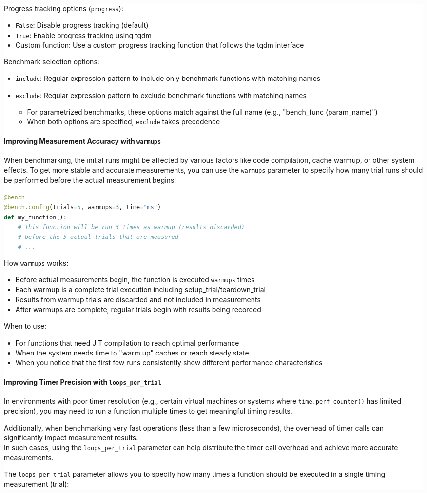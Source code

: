 Progress tracking options (`progress`):

- `False`: Disable progress tracking (default)
- `True`: Enable progress tracking using tqdm
- Custom function: Use a custom progress tracking function that follows the tqdm interface

Benchmark selection options:

- `include`: Regular expression pattern to include only benchmark functions with matching names
- `exclude`: Regular expression pattern to exclude benchmark functions with matching names

  - For parametrized benchmarks, these options match against the full name (e.g., "bench_func (param_name)")
  - When both options are specified, `exclude` takes precedence

#### Improving Measurement Accuracy with `warmups`

When benchmarking, the initial runs might be affected by various factors like code compilation, 
cache warmup, or other system effects. To get more stable and accurate measurements, you can 
use the `warmups` parameter to specify how many trial runs should be performed before the actual 
measurement begins:

```python
@bench
@bench.config(trials=5, warmups=3, time="ms")
def my_function():
    # This function will be run 3 times as warmup (results discarded)
    # before the 5 actual trials that are measured
    # ...
```

How `warmups` works:

- Before actual measurements begin, the function is executed `warmups` times
- Each warmup is a complete trial execution including setup_trial/teardown_trial
- Results from warmup trials are discarded and not included in measurements
- After warmups are complete, regular trials begin with results being recorded

When to use:

- For functions that need JIT compilation to reach optimal performance
- When the system needs time to "warm up" caches or reach steady state
- When you notice that the first few runs consistently show different performance characteristics

#### Improving Timer Precision with `loops_per_trial`

In environments with poor timer resolution (e.g., certain virtual machines or systems where `time.perf_counter()` has limited precision), you may need to run a function multiple times to get meaningful timing results.

Additionally, when benchmarking very fast operations (less than a few microseconds), the overhead of timer calls can significantly impact measurement results.  
In such cases, using the `loops_per_trial` parameter can help distribute the timer call overhead and achieve more accurate measurements.

The `loops_per_trial` parameter allows you to specify how many times a function should be executed in a single timing measurement (trial):

